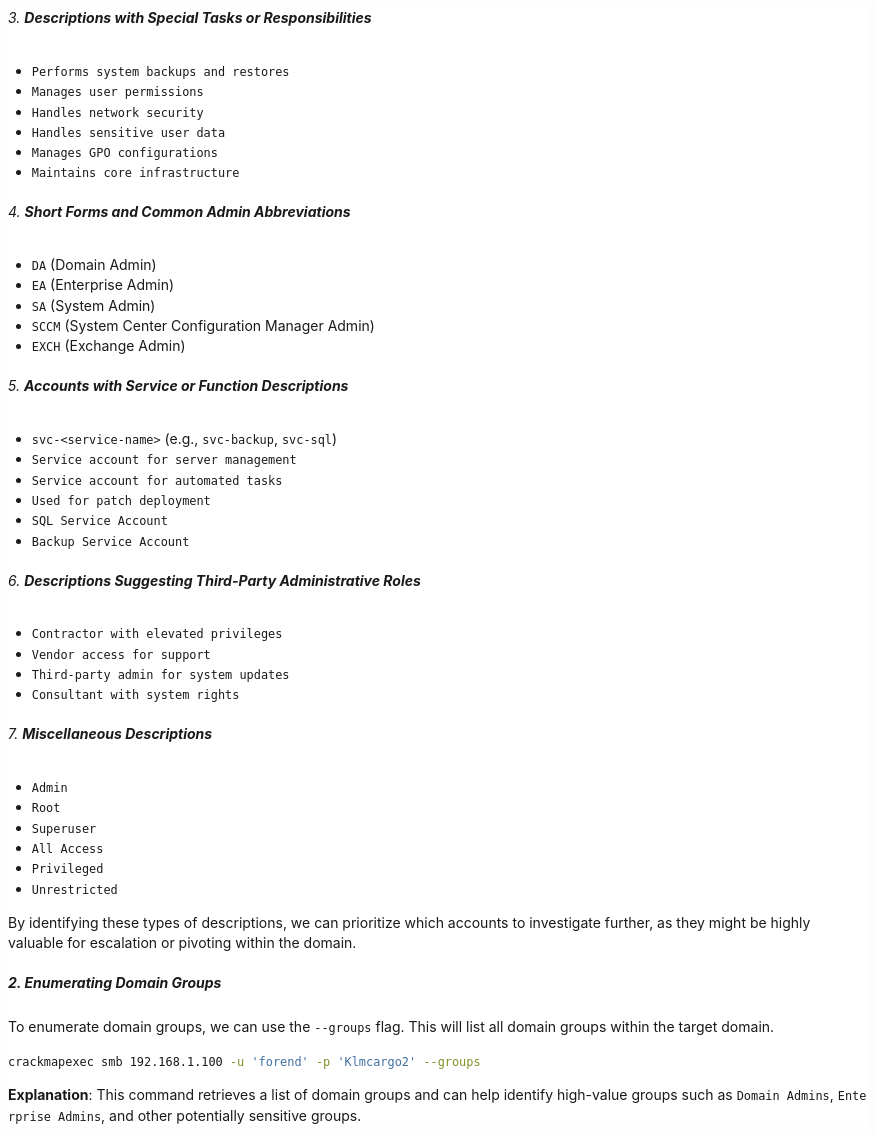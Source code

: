###### 3. **Descriptions with Special Tasks or Responsibilities**
   - `Performs system backups and restores`
   - `Manages user permissions`
   - `Handles network security`
   - `Handles sensitive user data`
   - `Manages GPO configurations`
   - `Maintains core infrastructure`

###### 4. **Short Forms and Common Admin Abbreviations**
   - `DA` (Domain Admin)
   - `EA` (Enterprise Admin)
   - `SA` (System Admin)
   - `SCCM` (System Center Configuration Manager Admin)
   - `EXCH` (Exchange Admin)

###### 5. **Accounts with Service or Function Descriptions**
   - `svc-<service-name>` (e.g., `svc-backup`, `svc-sql`) 
   - `Service account for server management`
   - `Service account for automated tasks`
   - `Used for patch deployment`
   - `SQL Service Account`
   - `Backup Service Account`

###### 6. **Descriptions Suggesting Third-Party Administrative Roles**
   - `Contractor with elevated privileges`
   - `Vendor access for support`
   - `Third-party admin for system updates`
   - `Consultant with system rights`

###### 7. **Miscellaneous Descriptions**
   - `Admin`
   - `Root`
   - `Superuser`
   - `All Access`
   - `Privileged`
   - `Unrestricted`

By identifying these types of descriptions, we can prioritize which accounts to investigate further, as they might be highly valuable for escalation or pivoting within the domain.

##### 2. Enumerating Domain Groups

To enumerate domain groups, we can use the `--groups` flag. This will list all domain groups within the target domain.

```bash
crackmapexec smb 192.168.1.100 -u 'forend' -p 'Klmcargo2' --groups
```

**Explanation**: This command retrieves a list of domain groups and can help identify high-value groups such as `Domain Admins`, `Enterprise Admins`, and other potentially sensitive groups.
